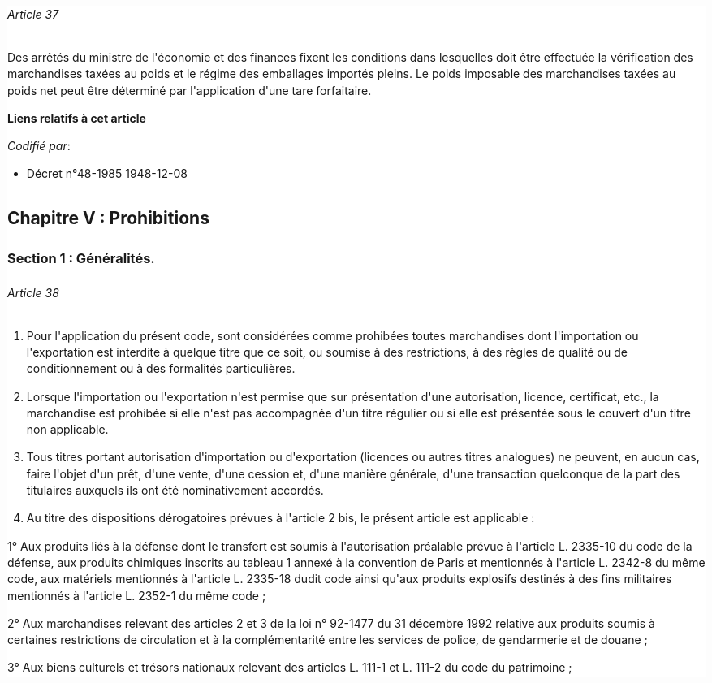 ###### Article 37

Des arrêtés du ministre de l'économie et des finances fixent les conditions dans lesquelles doit être effectuée la
vérification des marchandises taxées au poids et le régime des emballages importés pleins. Le poids imposable des
marchandises taxées au poids net peut être déterminé par l'application d'une tare forfaitaire.

**Liens relatifs à cet article**

_Codifié par_:

  - Décret n°48-1985 1948-12-08


## Chapitre V : Prohibitions<a id=24></a>

### Section 1 : Généralités.<a id=25></a>

###### Article 38

1. Pour l'application du présent code, sont considérées comme prohibées toutes marchandises dont l'importation ou
l'exportation est interdite à quelque titre que ce soit, ou soumise à des restrictions, à des règles de qualité ou de
conditionnement ou à des formalités particulières. 

2. Lorsque l'importation ou l'exportation n'est permise que sur présentation d'une autorisation, licence, certificat, etc.,
la marchandise est prohibée si elle n'est pas accompagnée d'un titre régulier ou si elle est présentée sous le couvert d'un
titre non applicable. 

3. Tous titres portant autorisation d'importation ou d'exportation (licences ou autres titres analogues) ne peuvent, en aucun
cas, faire l'objet d'un prêt, d'une vente, d'une cession et, d'une manière générale, d'une transaction quelconque de la part
des titulaires auxquels ils ont été nominativement accordés. 

4. Au titre des dispositions dérogatoires prévues à l'article 2 bis, le présent article est applicable : 

1° Aux produits liés à la défense dont le transfert est soumis à l'autorisation préalable prévue à l'article L. 2335-10 du
code de la défense, aux produits chimiques inscrits au tableau 1 annexé à la convention de Paris et mentionnés à l'article L.
2342-8 du même code, aux matériels mentionnés à l'article L. 2335-18 dudit code ainsi qu'aux produits explosifs destinés à
des fins militaires mentionnés à l'article L. 2352-1 du même code ; 

2° Aux marchandises relevant des articles 2 et 3 de la loi n° 92-1477 du 31 décembre 1992 relative aux produits soumis à
certaines restrictions de circulation et à la complémentarité entre les services de police, de gendarmerie et de douane ; 

3° Aux biens culturels et trésors nationaux relevant des articles L. 111-1 et L. 111-2 du code du patrimoine ; 
